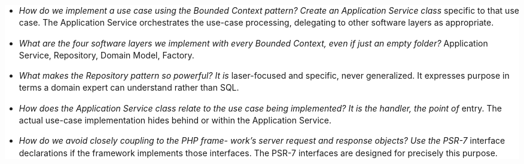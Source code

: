 - _How do we implement a use case using the Bounded_
_Context pattern? Create an Application Service class_
specific to that use case. The Application Service
orchestrates the use-case processing, delegating to other
software layers as appropriate.

- _What are the four software layers we implement with_
_every Bounded Context, even if just an empty folder?_
Application Service, Repository, Domain Model, Factory.

- _What makes the Repository pattern so powerful? It is_
laser-focused and specific, never generalized. It expresses purpose in terms a domain expert can understand
rather than SQL.

- _How does the Application Service class relate to the use_
_case being implemented? It is the handler, the point of_
entry. The actual use-case implementation hides behind
or within the Application Service.

- _How do we avoid closely coupling to the PHP frame-_
_work’s server request and response objects? Use the PSR-7_
interface declarations if the framework implements
those interfaces. The PSR-7 interfaces are designed for
precisely this purpose.



